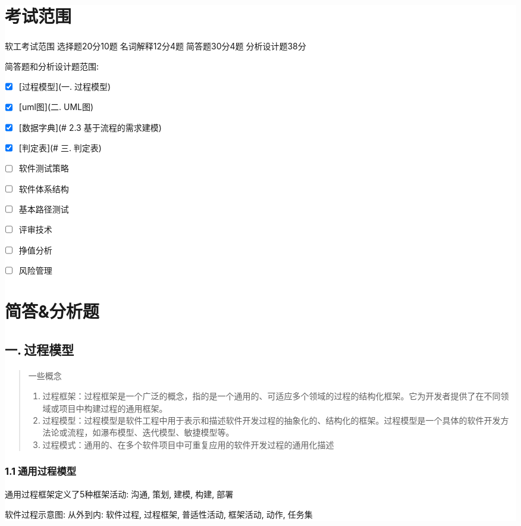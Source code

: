 # 考试范围

软工考试范围
选择题20分10题
名词解释12分4题
简答题30分4题
分析设计题38分

简答题和分析设计题范围: 

- [x] [过程模型](一. 过程模型)
- [x] [uml图](二. UML图)
- [x] [数据字典](# 2.3 基于流程的需求建模)
- [x] [判定表](# 三. 判定表)
- [ ] 软件测试策略
- [ ] 软件体系结构
- [ ] 基本路径测试
- [ ] 评审技术
- [ ] 挣值分析
- [ ] 风险管理



# 简答&分析题

## 一. 过程模型

> 一些概念
>
> 1. 过程框架：过程框架是一个广泛的概念，指的是一个通用的、可适应多个领域的过程的结构化框架。它为开发者提供了在不同领域或项目中构建过程的通用框架。
> 2. 过程模型：过程模型是软件工程中用于表示和描述软件开发过程的抽象化的、结构化的框架。过程模型是一个具体的软件开发方法论或流程，如瀑布模型、迭代模型、敏捷模型等。
> 3. 过程模式：通用的、在多个软件项目中可重复应用的软件开发过程的通用化描述

### 1.1 通用过程模型

通用过程框架定义了5种框架活动: 沟通, 策划, 建模, 构建, 部署

软件过程示意图: 从外到内: 软件过程, 过程框架, 普适性活动, 框架活动, 动作, 任务集
